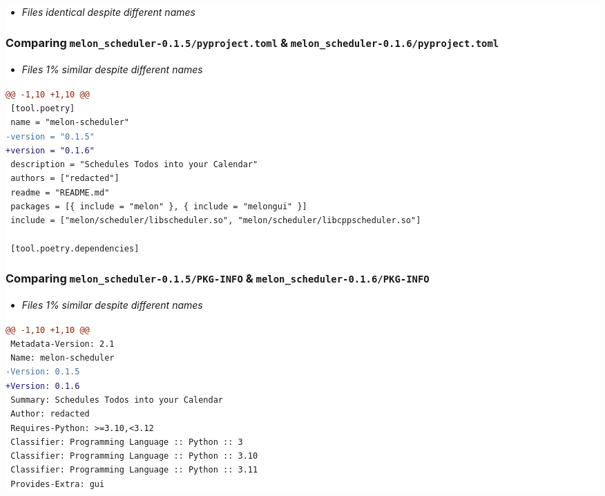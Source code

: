  * *Files identical despite different names*

### Comparing `melon_scheduler-0.1.5/pyproject.toml` & `melon_scheduler-0.1.6/pyproject.toml`

 * *Files 1% similar despite different names*

```diff
@@ -1,10 +1,10 @@
 [tool.poetry]
 name = "melon-scheduler"
-version = "0.1.5"
+version = "0.1.6"
 description = "Schedules Todos into your Calendar"
 authors = ["redacted"]
 readme = "README.md"
 packages = [{ include = "melon" }, { include = "melongui" }]
 include = ["melon/scheduler/libscheduler.so", "melon/scheduler/libcppscheduler.so"]
 
 [tool.poetry.dependencies]
```

### Comparing `melon_scheduler-0.1.5/PKG-INFO` & `melon_scheduler-0.1.6/PKG-INFO`

 * *Files 1% similar despite different names*

```diff
@@ -1,10 +1,10 @@
 Metadata-Version: 2.1
 Name: melon-scheduler
-Version: 0.1.5
+Version: 0.1.6
 Summary: Schedules Todos into your Calendar
 Author: redacted
 Requires-Python: >=3.10,<3.12
 Classifier: Programming Language :: Python :: 3
 Classifier: Programming Language :: Python :: 3.10
 Classifier: Programming Language :: Python :: 3.11
 Provides-Extra: gui
```

